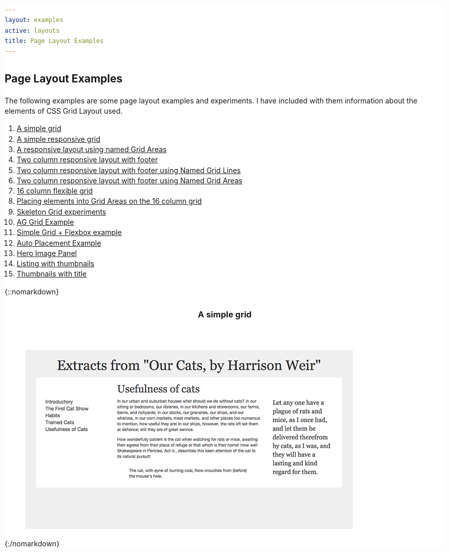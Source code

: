 ```yaml
---
layout: examples
active: layouts
title: Page Layout Examples
---
```


## Page Layout Examples

The following examples are some page layout examples and experiments. I have included with them information about the elements of CSS Grid Layout used.

1. [A simple grid](#layout1)
2. [A simple responsive grid](#layout2)
3. [A responsive layout using named Grid Areas](#layout3)
4. [Two column responsive layout with footer](#layout9)
5. [Two column responsive layout with footer using Named Grid Lines](#layout10)
6. [Two column responsive layout with footer using Named Grid Areas](#layout11)
7. [16 column flexible grid](#layout4)
8. [Placing elements into Grid Areas on the 16 column grid](#layout5)
9. [Skeleton Grid experiments](#layout12)
10. [AG Grid Example](#layout6)
11. [Simple Grid + Flexbox example](#layout7)
12. [Auto Placement Example](#layout8)
13. [Hero Image Panel](/examples/page-layout/hero-image-panel)
14. [Listing with thumbnails](/examples/page-layout/listing-with-thumbnails)
15. [Thumbnails with title](/examples/page-layout/thumbnails-with-title)

{::nomarkdown}
<div class="example-layout" id="layout1">
<header><h3>A simple grid</h3></header>
<div class="body">
<figure class="imagefig">
<img src="/examples/images/layout1.png" alt="image of a simple grid.">
</figure>
<div class="description">
{:/nomarkdown}
